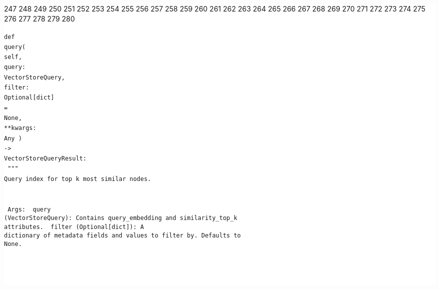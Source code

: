 <span class="normal">247</span>
<span class="normal">248</span>
<span class="normal">249</span>
<span class="normal">250</span>
<span class="normal">251</span>
<span class="normal">252</span>
<span class="normal">253</span>
<span class="normal">254</span>
<span class="normal">255</span>
<span class="normal">256</span>
<span class="normal">257</span>
<span class="normal">258</span>
<span class="normal">259</span>
<span class="normal">260</span>
<span class="normal">261</span>
<span class="normal">262</span>
<span class="normal">263</span>
<span class="normal">264</span>
<span class="normal">265</span>
<span class="normal">266</span>
<span class="normal">267</span>
<span class="normal">268</span>
<span class="normal">269</span>
<span class="normal">270</span>
<span class="normal">271</span>
<span class="normal">272</span>
<span class="normal">273</span>
<span class="normal">274</span>
<span class="normal">275</span>
<span class="normal">276</span>
<span class="normal">277</span>
<span class="normal">278</span>
<span class="normal">279</span>
<span class="normal">280</span></pre></div></td><td class="code"><div><pre><span></span><code><span class="k">def</span> <span class="nf">query</span><span class="p">(</span>
    <span class="bp">self</span><span class="p">,</span> <span class="n">query</span><span class="p">:</span> <span class="n">VectorStoreQuery</span><span class="p">,</span> <span class="nb">filter</span><span class="p">:</span> <span class="n">Optional</span><span class="p">[</span><span class="nb">dict</span><span class="p">]</span> <span class="o">=</span> <span class="kc">None</span><span class="p">,</span> <span class="o">**</span><span class="n">kwargs</span><span class="p">:</span> <span class="n">Any</span>
<span class="p">)</span> <span class="o">-&gt;</span> <span class="n">VectorStoreQueryResult</span><span class="p">:</span>
<span class="w">    </span><span class="sd">"""</span>
<span class="sd">    Query index for top k most similar nodes.</span>

<span class="sd">    Args:</span>
<span class="sd">        query (VectorStoreQuery): Contains query_embedding and similarity_top_k attributes.</span>
<span class="sd">        filter (Optional[dict]): A dictionary of metadata fields and values to filter by. Defaults to None.</span>
